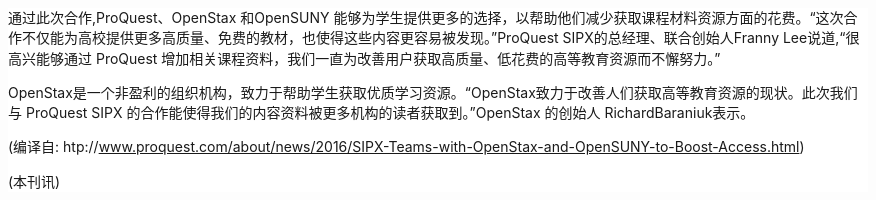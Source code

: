 通过此次合作,ProQuest、OpenStax 和OpenSUNY 能够为学生提供更多的选择，以帮助他们减少获取课程材料资源方面的花费。“这次合作不仅能为高校提供更多高质量、免费的教材，也使得这些内容更容易被发现。”ProQuest SIPX的总经理、联合创始人Franny Lee说道,“很高兴能够通过 ProQuest 增加相关课程资料，我们一直为改善用户获取高质量、低花费的高等教育资源而不懈努力。”

OpenStax是一个非盈利的组织机构，致力于帮助学生获取优质学习资源。“OpenStax致力于改善人们获取高等教育资源的现状。此次我们与 ProQuest SIPX 的合作能使得我们的内容资料被更多机构的读者获取到。”OpenStax 的创始人 RichardBaraniuk表示。

(编译自: htp://www.proquest.com/about/news/2016/SIPX-Teams-with-OpenStax-and-OpenSUNY-to-Boost-Access.html)

(本刊讯)